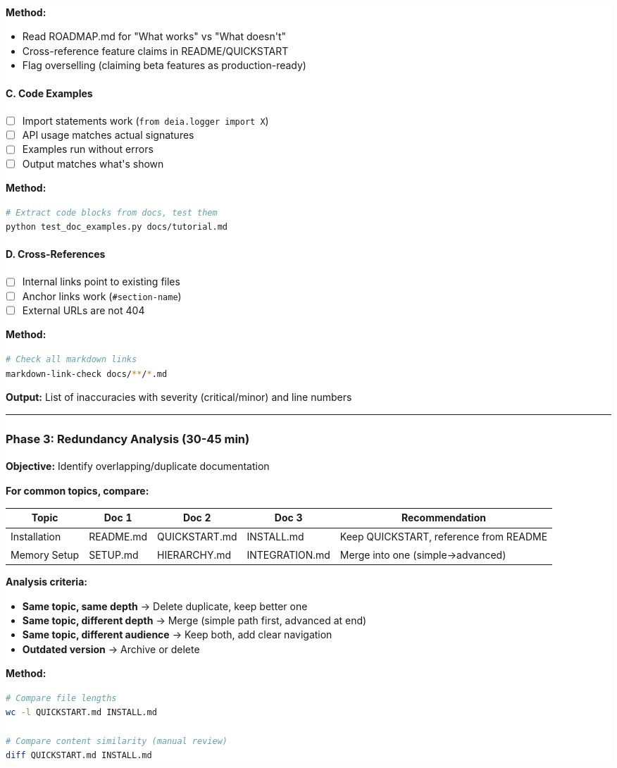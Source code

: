 **Method:**
- Read ROADMAP.md for "What works" vs "What doesn't"
- Cross-reference feature claims in README/QUICKSTART
- Flag overselling (claiming beta features as production-ready)

#### C. Code Examples
- [ ] Import statements work (`from deia.logger import X`)
- [ ] API usage matches actual signatures
- [ ] Examples run without errors
- [ ] Output matches what's shown

**Method:**
```bash
# Extract code blocks from docs, test them
python test_doc_examples.py docs/tutorial.md
```

#### D. Cross-References
- [ ] Internal links point to existing files
- [ ] Anchor links work (`#section-name`)
- [ ] External URLs are not 404

**Method:**
```bash
# Check all markdown links
markdown-link-check docs/**/*.md
```

**Output:** List of inaccuracies with severity (critical/minor) and line numbers

---

### Phase 3: Redundancy Analysis (30-45 min)

**Objective:** Identify overlapping/duplicate documentation

**For common topics, compare:**

| Topic | Doc 1 | Doc 2 | Doc 3 | Recommendation |
|-------|-------|-------|-------|----------------|
| Installation | README.md | QUICKSTART.md | INSTALL.md | Keep QUICKSTART, reference from README |
| Memory Setup | SETUP.md | HIERARCHY.md | INTEGRATION.md | Merge into one (simple→advanced) |

**Analysis criteria:**
- **Same topic, same depth** → Delete duplicate, keep better one
- **Same topic, different depth** → Merge (simple path first, advanced at end)
- **Same topic, different audience** → Keep both, add clear navigation
- **Outdated version** → Archive or delete

**Method:**
```bash
# Compare file lengths
wc -l QUICKSTART.md INSTALL.md

# Compare content similarity (manual review)
diff QUICKSTART.md INSTALL.md
```
